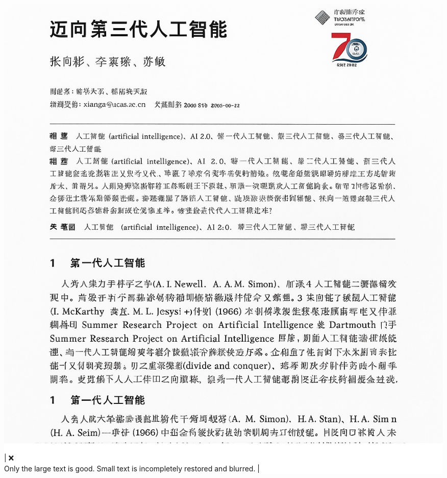 <p align="center"><img src="./images/document/gpt-4o/dewarping-zh-output.png" width=100%></p> | ❌<br/>Only the large text is good. Small text is incompletely restored and blurred. |